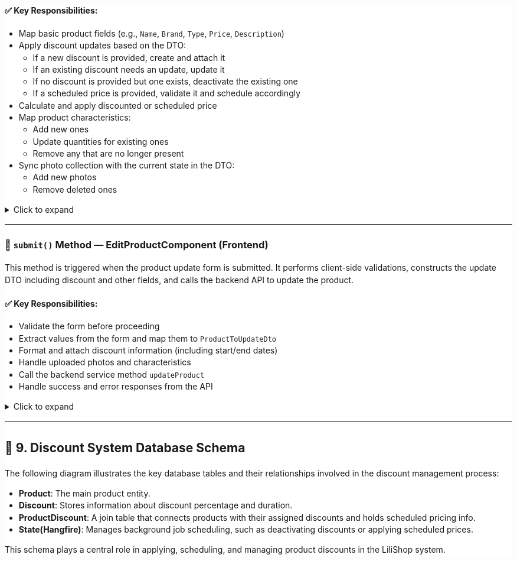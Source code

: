 #### ✅ Key Responsibilities:

- Map basic product fields (e.g., `Name`, `Brand`, `Type`, `Price`, `Description`)
- Apply discount updates based on the DTO:
  - If a new discount is provided, create and attach it
  - If an existing discount needs an update, update it
  - If no discount is provided but one exists, deactivate the existing one
  - If a scheduled price is provided, validate it and schedule accordingly
- Calculate and apply discounted or scheduled price
- Map product characteristics:
  - Add new ones
  - Update quantities for existing ones
  - Remove any that are no longer present
- Sync photo collection with the current state in the DTO:
  - Add new photos
  - Remove deleted ones

<details><summary>Click to expand</summary></details>

---

### 🚀 `submit()` Method — EditProductComponent (Frontend)

This method is triggered when the product update form is submitted. It performs client-side validations, constructs the update DTO including discount and other fields, and calls the backend API to update the product.

#### ✅ Key Responsibilities:

- Validate the form before proceeding
- Extract values from the form and map them to `ProductToUpdateDto`
- Format and attach discount information (including start/end dates)
- Handle uploaded photos and characteristics
- Call the backend service method `updateProduct`
- Handle success and error responses from the API

<details><summary>Click to expand</summary></details>

---

## 🧩 9. Discount System Database Schema

The following diagram illustrates the key database tables and their relationships involved in the discount management process:

- **Product**: The main product entity.
- **Discount**: Stores information about discount percentage and duration.
- **ProductDiscount**: A join table that connects products with their assigned discounts and holds scheduled pricing info.
- **State(Hangfire)**: Manages background job scheduling, such as deactivating discounts or applying scheduled prices.

This schema plays a central role in applying, scheduling, and managing product discounts in the LiliShop system.
